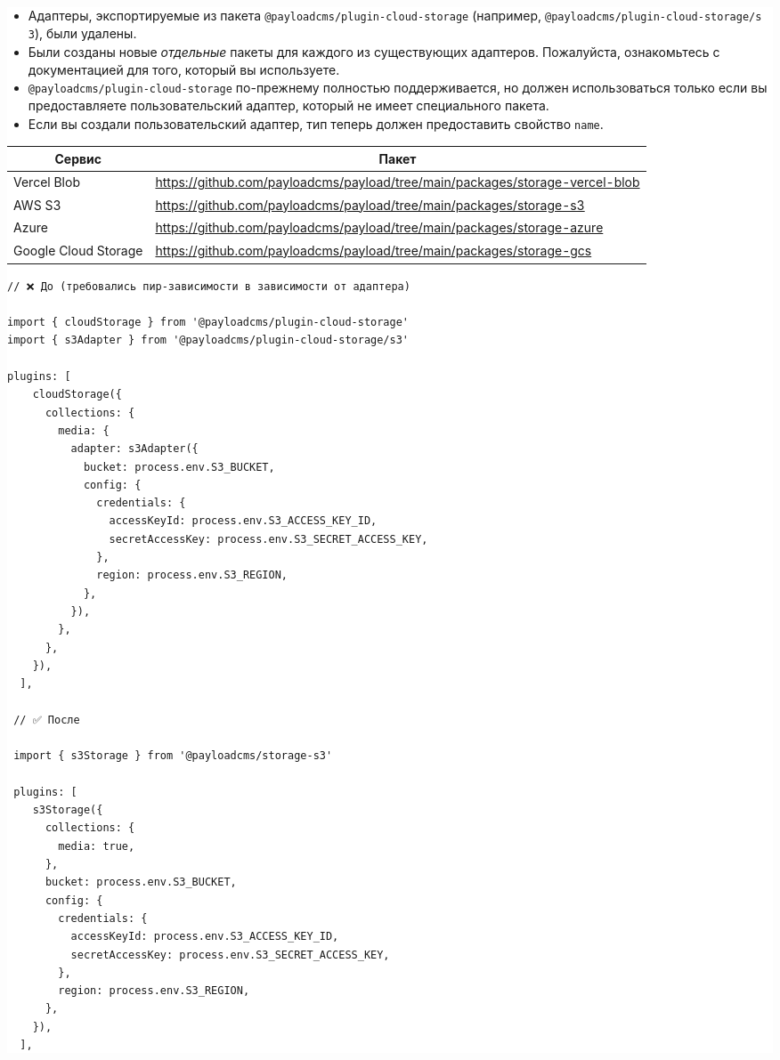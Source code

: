 - Адаптеры, экспортируемые из пакета `@payloadcms/plugin-cloud-storage` (например, `@payloadcms/plugin-cloud-storage/s3`), были удалены.
- Были созданы новые *отдельные* пакеты для каждого из существующих адаптеров. Пожалуйста, ознакомьтесь с документацией для того, который вы используете.
- `@payloadcms/plugin-cloud-storage` по-прежнему полностью поддерживается, но должен использоваться только если вы предоставляете пользовательский адаптер, который не имеет специального пакета.
- Если вы создали пользовательский адаптер, тип теперь должен предоставить свойство `name`.

| Сервис              | Пакет                                                                        |
| -------------------- | ---------------------------------------------------------------------------- |
| Vercel Blob          | https://github.com/payloadcms/payload/tree/main/packages/storage-vercel-blob |
| AWS S3               | https://github.com/payloadcms/payload/tree/main/packages/storage-s3          |
| Azure                | https://github.com/payloadcms/payload/tree/main/packages/storage-azure       |
| Google Cloud Storage | https://github.com/payloadcms/payload/tree/main/packages/storage-gcs         |

```tsx
// ❌ До (требовались пир-зависимости в зависимости от адаптера)

import { cloudStorage } from '@payloadcms/plugin-cloud-storage'
import { s3Adapter } from '@payloadcms/plugin-cloud-storage/s3'

plugins: [
    cloudStorage({
      collections: {
        media: {
          adapter: s3Adapter({
            bucket: process.env.S3_BUCKET,
            config: {
              credentials: {
                accessKeyId: process.env.S3_ACCESS_KEY_ID,
                secretAccessKey: process.env.S3_SECRET_ACCESS_KEY,
              },
              region: process.env.S3_REGION,
            },
          }),
        },
      },
    }),
  ],

 // ✅ После

 import { s3Storage } from '@payloadcms/storage-s3'

 plugins: [
    s3Storage({
      collections: {
        media: true,
      },
      bucket: process.env.S3_BUCKET,
      config: {
        credentials: {
          accessKeyId: process.env.S3_ACCESS_KEY_ID,
          secretAccessKey: process.env.S3_SECRET_ACCESS_KEY,
        },
        region: process.env.S3_REGION,
      },
    }),
  ],
```
